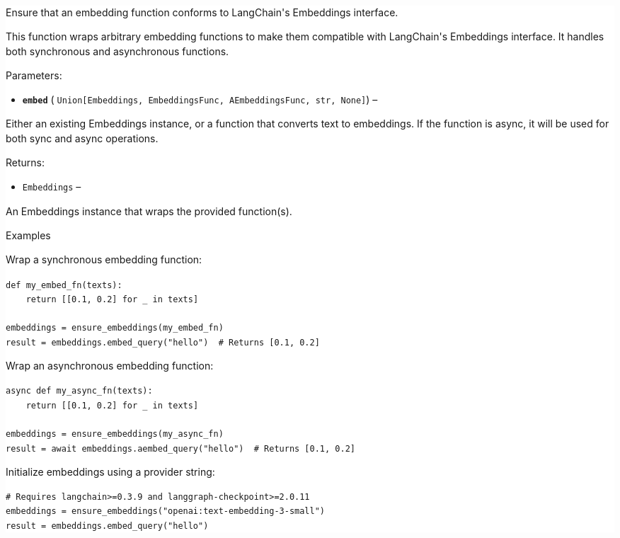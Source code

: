 Ensure that an embedding function conforms to LangChain's Embeddings interface.

This function wraps arbitrary embedding functions to make them compatible with
LangChain's Embeddings interface. It handles both synchronous and asynchronous
functions.

Parameters:

- **`embed`**
( `Union[Embeddings, EmbeddingsFunc, AEmbeddingsFunc, str, None]`)
–



Either an existing Embeddings instance, or a function that converts
text to embeddings. If the function is async, it will be used for both
sync and async operations.


Returns:

- `Embeddings`
–



An Embeddings instance that wraps the provided function(s).


Examples

Wrap a synchronous embedding function:

```md-code__content
def my_embed_fn(texts):
    return [[0.1, 0.2] for _ in texts]

embeddings = ensure_embeddings(my_embed_fn)
result = embeddings.embed_query("hello")  # Returns [0.1, 0.2]

```

Wrap an asynchronous embedding function:

```md-code__content
async def my_async_fn(texts):
    return [[0.1, 0.2] for _ in texts]

embeddings = ensure_embeddings(my_async_fn)
result = await embeddings.aembed_query("hello")  # Returns [0.1, 0.2]

```

Initialize embeddings using a provider string:

```md-code__content
# Requires langchain>=0.3.9 and langgraph-checkpoint>=2.0.11
embeddings = ensure_embeddings("openai:text-embedding-3-small")
result = embeddings.embed_query("hello")

```
